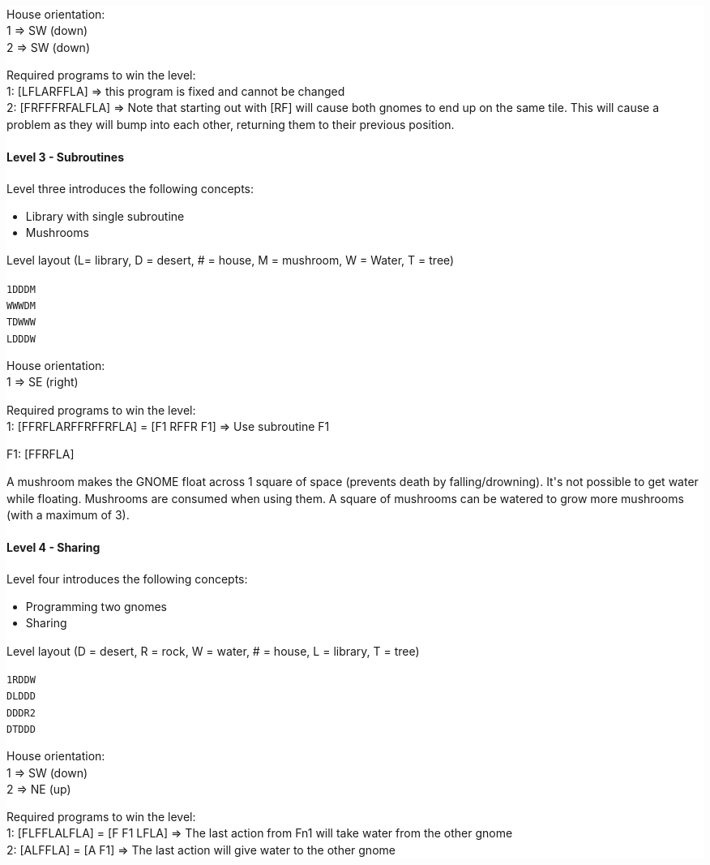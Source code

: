 House orientation:   
1 => SW (down)   
2 => SW (down)

Required programs to win the level:   
1: 	[LFLARFFLA] => this program is fixed and cannot be changed    
2: 	[FRFFFRFALFLA] => Note that starting out with [RF] will cause both gnomes to end up on the same tile.
This will cause a problem as they will bump into each other, returning them to their previous position.

#### Level 3 - Subroutines
Level three introduces the following concepts:
- Library with single subroutine
- Mushrooms

Level layout (L= library, D = desert, # = house, M = mushroom, W = Water, T = tree)
```
1DDDM
WWWDM
TDWWW
LDDDW
```

House orientation:   
1 => SE (right)

Required programs to win the level:   
1: 	[FFRFLARFFRFFRFLA] = [F1 RFFR F1] => Use subroutine F1

F1: [FFRFLA]

A mushroom makes the GNOME float across 1 square of space (prevents death by falling/drowning).
It's not possible to get water while floating.
Mushrooms are consumed when using them.
A square of mushrooms can be watered to grow more mushrooms (with a maximum of 3).

#### Level 4 - Sharing
Level four introduces the following concepts:
- Programming two gnomes
- Sharing

Level layout (D = desert, R = rock, W = water, # = house, L = library, T = tree)
```
1RDDW
DLDDD
DDDR2
DTDDD
```

House orientation:   
1 => SW (down)   
2 => NE (up)

Required programs to win the level:   
1:	[FLFFLALFLA] 	= [F F1 LFLA] => The last action from Fn1 will take water from the other gnome    
2: 	[ALFFLA] 		= [A F1] => The last action will give water to the other gnome
